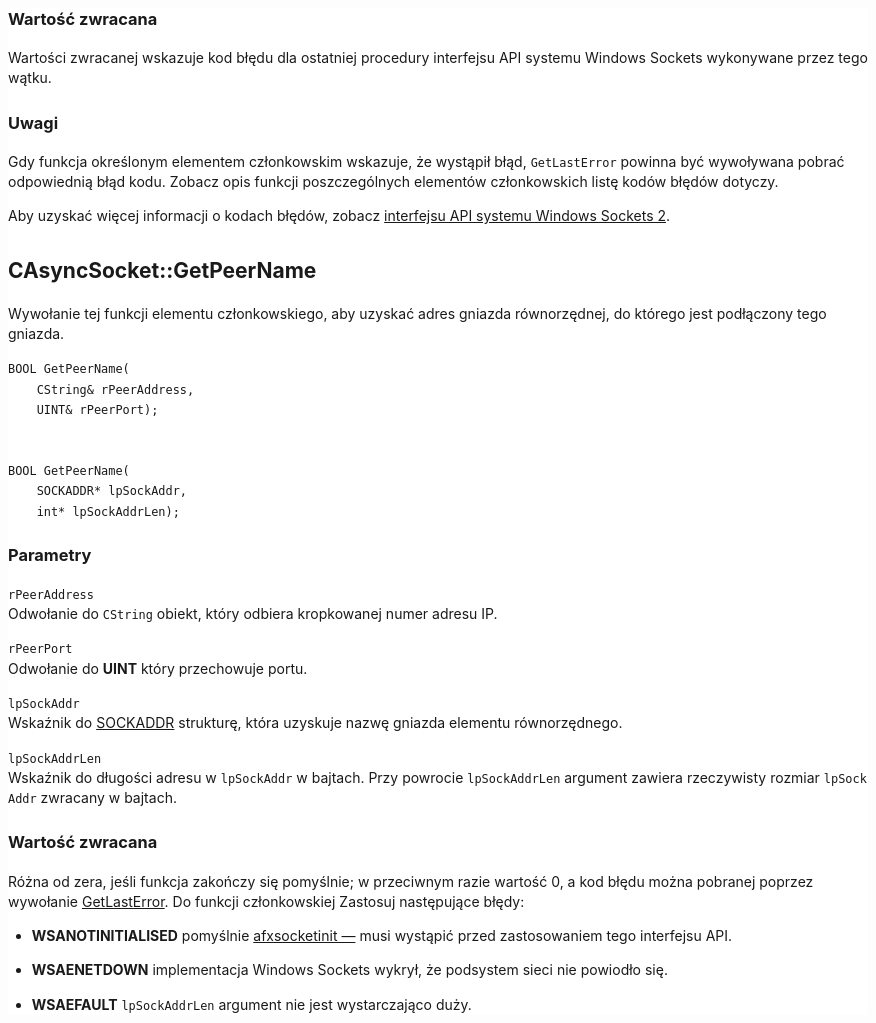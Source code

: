 ### <a name="return-value"></a>Wartość zwracana  
 Wartości zwracanej wskazuje kod błędu dla ostatniej procedury interfejsu API systemu Windows Sockets wykonywane przez tego wątku.  
  
### <a name="remarks"></a>Uwagi  
 Gdy funkcja określonym elementem członkowskim wskazuje, że wystąpił błąd, `GetLastError` powinna być wywoływana pobrać odpowiednią błąd kodu. Zobacz opis funkcji poszczególnych elementów członkowskich listę kodów błędów dotyczy.  
  
 Aby uzyskać więcej informacji o kodach błędów, zobacz [interfejsu API systemu Windows Sockets 2](http://msdn.microsoft.com/library/windows/desktop/ms740673).  
  
##  <a name="getpeername"></a>CAsyncSocket::GetPeerName  
 Wywołanie tej funkcji elementu członkowskiego, aby uzyskać adres gniazda równorzędnej, do którego jest podłączony tego gniazda.  
  
```  
BOOL GetPeerName(
    CString& rPeerAddress,  
    UINT& rPeerPort);

 
BOOL GetPeerName(
    SOCKADDR* lpSockAddr,  
    int* lpSockAddrLen);
```  
  
### <a name="parameters"></a>Parametry  
 `rPeerAddress`  
 Odwołanie do `CString` obiekt, który odbiera kropkowanej numer adresu IP.  
  
 `rPeerPort`  
 Odwołanie do **UINT** który przechowuje portu.  
  
 `lpSockAddr`  
 Wskaźnik do [SOCKADDR](../../mfc/reference/sockaddr-structure.md) strukturę, która uzyskuje nazwę gniazda elementu równorzędnego.  
  
 `lpSockAddrLen`  
 Wskaźnik do długości adresu w `lpSockAddr` w bajtach. Przy powrocie `lpSockAddrLen` argument zawiera rzeczywisty rozmiar `lpSockAddr` zwracany w bajtach.  
  
### <a name="return-value"></a>Wartość zwracana  
 Różna od zera, jeśli funkcja zakończy się pomyślnie; w przeciwnym razie wartość 0, a kod błędu można pobranej poprzez wywołanie [GetLastError](#getlasterror). Do funkcji członkowskiej Zastosuj następujące błędy:  
  
- **WSANOTINITIALISED** pomyślnie [afxsocketinit —](../../mfc/reference/application-information-and-management.md#afxsocketinit) musi wystąpić przed zastosowaniem tego interfejsu API.  
  
- **WSAENETDOWN** implementacja Windows Sockets wykrył, że podsystem sieci nie powiodło się.  
  
- **WSAEFAULT** `lpSockAddrLen` argument nie jest wystarczająco duży.  
  